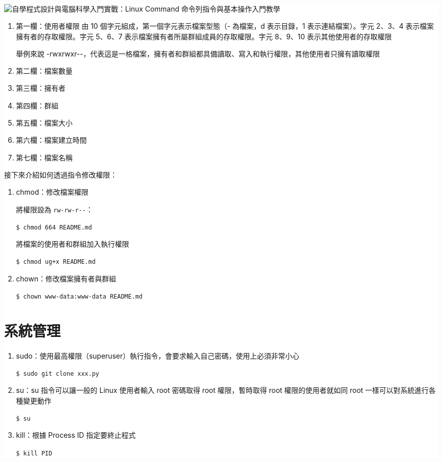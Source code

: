 ![自學程式設計與電腦科學入門實戰：Linux Command 命令列指令與基本操作入門教學](/images/cs101/linux-ls-al.png)

1. 第一欄：使用者權限
    由 10 個字元組成，第一個字元表示檔案型態（- 為檔案，d 表示目錄，1 表示連結檔案）。字元 2、3、4 表示檔案擁有者的存取權限。字元 5、6、7 表示檔案擁有者所屬群組成員的存取權限。字元 8、9、10 表示其他使用者的存取權限

    舉例來說 -rwxrwxr--，代表這是一格檔案，擁有者和群組都具備讀取、寫入和執行權限，其他使用者只擁有讀取權限

2. 第二欄：檔案數量

3. 第三欄：擁有者

4. 第四欄：群組

5. 第五欄：檔案大小

6. 第六欄：檔案建立時間

7. 第七欄：檔案名稱

接下來介紹如何透過指令修改權限：

1. chmod：修改檔案權限

    將權限設為 `rw-rw-r--`：

    ```
    $ chmod 664 README.md
    ```

    將檔案的使用者和群組加入執行權限

    ```
    $ chmod ug+x README.md
    ```

2. chown：修改檔案擁有者與群組

    ```
    $ chown www-data:www-data README.md
    ```

# 系統管理
1. sudo：使用最高權限（superuser）執行指令，會要求輸入自己密碼，使用上必須非常小心

    ```
    $ sudo git clone xxx.py
    ```

2. su：su 指令可以讓一般的 Linux 使用者輸入 root 密碼取得 root 權限，暫時取得 root 權限的使用者就如同 root 一樣可以對系統進行各種變更動作

    ```
    $ su
    ```

3. kill：根據 Process ID 指定要終止程式

    ```
    $ kill PID
    ```
